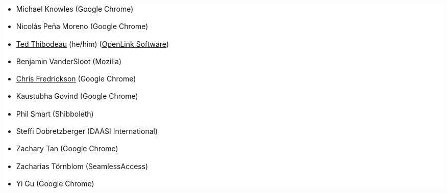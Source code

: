 -   Michael Knowles (Google Chrome)

-   ​​Nicolás Peña Moreno (Google Chrome)

-   [<u>Ted Thibodeau</u>](https://github.com/TallTed) (he/him)
([<u>OpenLink Software</u>](https://www.openlinksw.com/))

-   Benjamin VanderSloot (Mozilla)

-   [<u>Chris Fredrickson</u>](mailto:cfredric@google.com) (Google
 Chrome)

-   Kaustubha Govind (Google Chrome)

-   Phil Smart (Shibboleth)

-   Steffi Dobretzberger (DAASI International)

-   Zachary Tan (Google Chrome)

-   Zacharias Törnblom (SeamlessAccess)

-   Yi Gu (Google Chrome)
